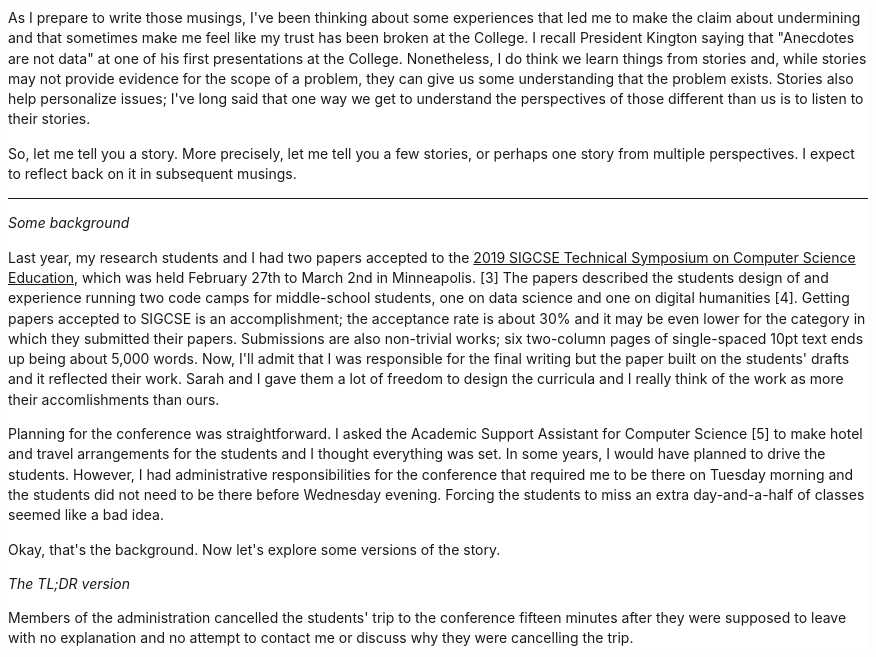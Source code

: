 As I prepare to write those musings, I've been thinking about some
experiences that led me to make the claim about undermining and
that sometimes make me feel like my trust has been broken at the
College.  I recall President Kington saying that "Anecdotes are not
data" at one of his first presentations at the College.  Nonetheless,
I do think we learn things from stories and, while stories may not
provide evidence for the scope of a problem, they can give us some
understanding that the problem exists.  Stories also help personalize
issues; I've long said that one way we get to understand the
perspectives of those different than us is to listen to their
stories.

So, let me tell you a story.  More precisely, let me tell you a few
stories, or perhaps one story from multiple perspectives.  I expect
to reflect back on it in subsequent musings.

---

*Some background*

Last year, my research students and I had two papers accepted to
the [2019 SIGCSE Technical Symposium on Computer Science
Education](https://sigcse2019.sigcse.org/), which was held February
27th to March 2nd in Minneapolis. [3]  The papers described the
students design of and experience running two code camps for
middle-school students, one on data science and one on digital
humanities [4].  Getting papers accepted to SIGCSE is an accomplishment;
the acceptance rate is about 30% and it may be even lower for the
category in which they submitted their papers.  Submissions are
also non-trivial works; six two-column pages of single-spaced 10pt
text ends up being about 5,000 words.  Now, I'll admit that I was
responsible for the final writing but the paper built on the students'
drafts and it reflected their work.  Sarah and I gave them a lot
of freedom to design the curricula and I really think of the work
as more their accomlishments than ours.

Planning for the conference was straightforward.  I asked the
Academic Support Assistant for Computer Science [5] to make hotel
and travel arrangements for the students and I thought everything
was set.  In some years, I would have planned to drive the students.
However, I had administrative responsibilities for the conference
that required me to be there on Tuesday morning and the students
did not need to be there before Wednesday evening.  Forcing the
students to miss an extra day-and-a-half of classes seemed like a
bad idea.

Okay, that's the background.  Now let's explore some versions
of the story.

*The TL;DR version*

Members of the administration cancelled the students' trip to the
conference fifteen minutes after they were supposed to leave with
no explanation and no attempt to contact me or discuss why they were
cancelling the trip.
